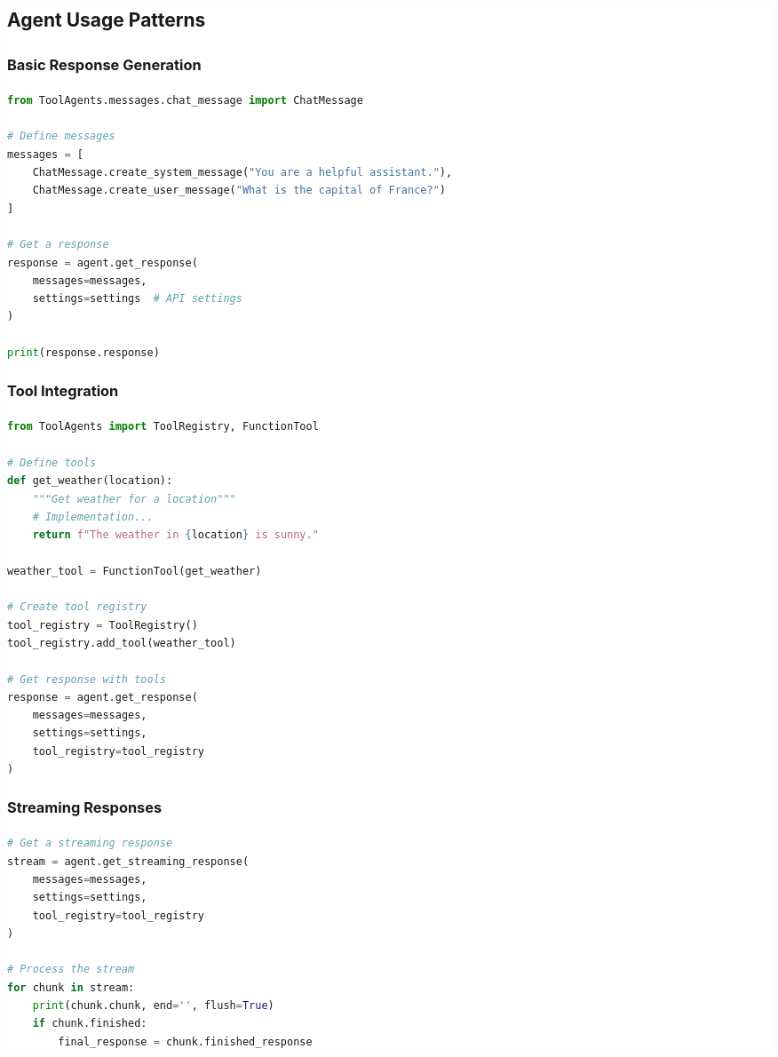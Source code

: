 ## Agent Usage Patterns

### Basic Response Generation

```python
from ToolAgents.messages.chat_message import ChatMessage

# Define messages
messages = [
    ChatMessage.create_system_message("You are a helpful assistant."),
    ChatMessage.create_user_message("What is the capital of France?")
]

# Get a response
response = agent.get_response(
    messages=messages,
    settings=settings  # API settings
)

print(response.response)
```

### Tool Integration

```python
from ToolAgents import ToolRegistry, FunctionTool

# Define tools
def get_weather(location):
    """Get weather for a location"""
    # Implementation...
    return f"The weather in {location} is sunny."

weather_tool = FunctionTool(get_weather)

# Create tool registry
tool_registry = ToolRegistry()
tool_registry.add_tool(weather_tool)

# Get response with tools
response = agent.get_response(
    messages=messages,
    settings=settings,
    tool_registry=tool_registry
)
```

### Streaming Responses

```python
# Get a streaming response
stream = agent.get_streaming_response(
    messages=messages,
    settings=settings,
    tool_registry=tool_registry
)

# Process the stream
for chunk in stream:
    print(chunk.chunk, end='', flush=True)
    if chunk.finished:
        final_response = chunk.finished_response
```
